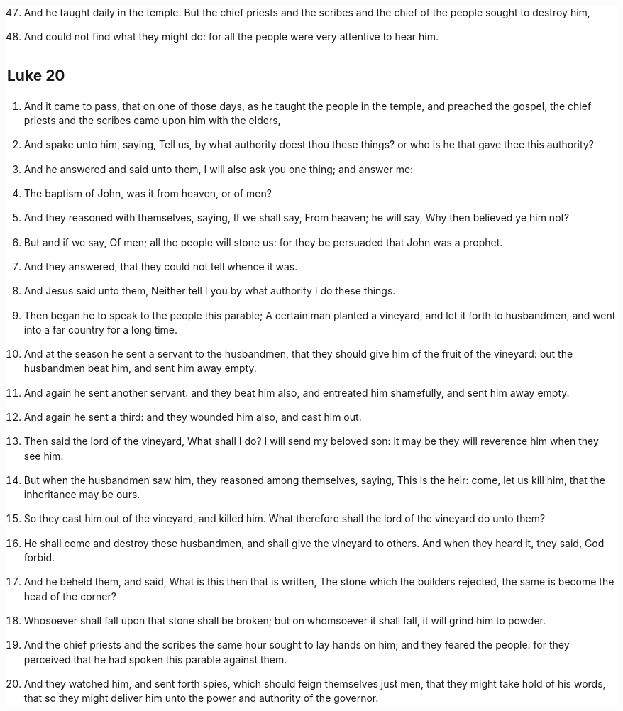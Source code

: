 47. And he taught daily in the temple. But the chief priests and the scribes and the chief of the people sought to destroy him,

48. And could not find what they might do: for all the people were very attentive to hear him. 

## Luke 20

1. And it came to pass, that on one of those days, as he taught the people in the temple, and preached the gospel, the chief priests and the scribes came upon him with the elders,

2. And spake unto him, saying, Tell us, by what authority doest thou these things? or who is he that gave thee this authority?

3. And he answered and said unto them, I will also ask you one thing; and answer me:

4. The baptism of John, was it from heaven, or of men?

5. And they reasoned with themselves, saying, If we shall say, From heaven; he will say, Why then believed ye him not?

6. But and if we say, Of men; all the people will stone us: for they be persuaded that John was a prophet.

7. And they answered, that they could not tell whence it was.

8. And Jesus said unto them, Neither tell I you by what authority I do these things.

9. Then began he to speak to the people this parable; A certain man planted a vineyard, and let it forth to husbandmen, and went into a far country for a long time.

10. And at the season he sent a servant to the husbandmen, that they should give him of the fruit of the vineyard: but the husbandmen beat him, and sent him away empty.

11. And again he sent another servant: and they beat him also, and entreated him shamefully, and sent him away empty.

12. And again he sent a third: and they wounded him also, and cast him out.

13. Then said the lord of the vineyard, What shall I do? I will send my beloved son: it may be they will reverence him when they see him.

14. But when the husbandmen saw him, they reasoned among themselves, saying, This is the heir: come, let us kill him, that the inheritance may be ours.

15. So they cast him out of the vineyard, and killed him. What therefore shall the lord of the vineyard do unto them?

16. He shall come and destroy these husbandmen, and shall give the vineyard to others. And when they heard it, they said, God forbid.

17. And he beheld them, and said, What is this then that is written, The stone which the builders rejected, the same is become the head of the corner?

18. Whosoever shall fall upon that stone shall be broken; but on whomsoever it shall fall, it will grind him to powder.

19. And the chief priests and the scribes the same hour sought to lay hands on him; and they feared the people: for they perceived that he had spoken this parable against them.

20. And they watched him, and sent forth spies, which should feign themselves just men, that they might take hold of his words, that so they might deliver him unto the power and authority of the governor.
